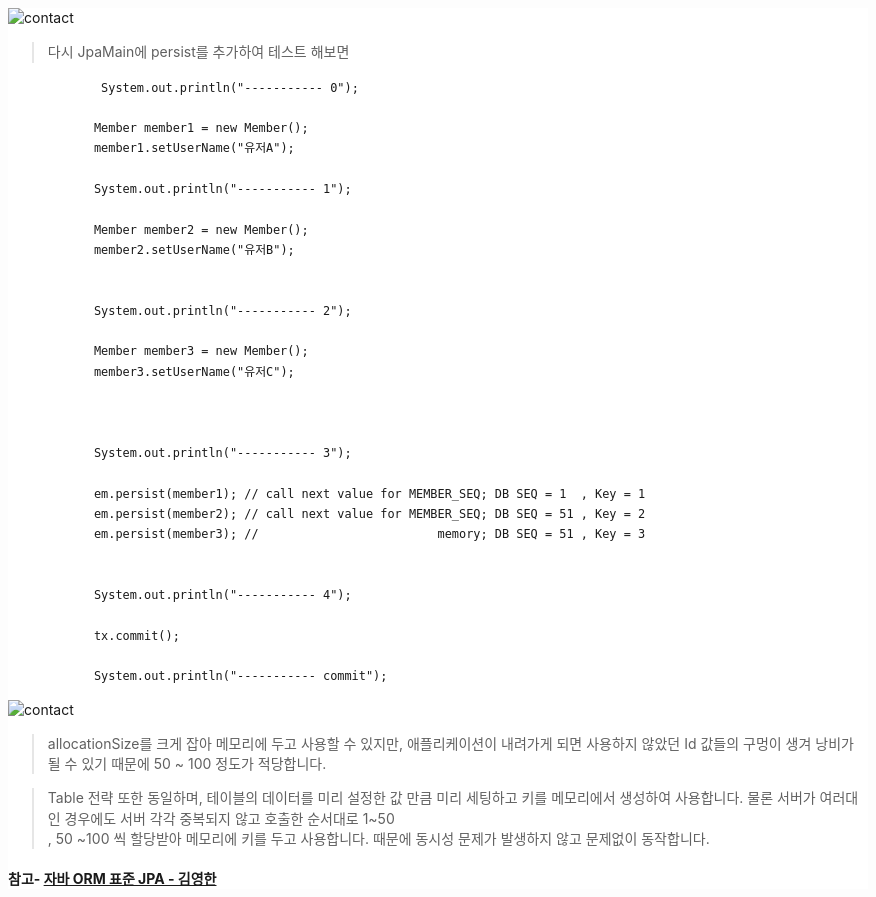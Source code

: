![contact](/images/develop/backend/orm-jpa-basic/primary-key-mapping/img-019.png)

> 다시 JpaMain에 persist를 추가하여 테스트 해보면

```
			 System.out.println("----------- 0");

            Member member1 = new Member();
            member1.setUserName("유저A");

            System.out.println("----------- 1");

            Member member2 = new Member();
            member2.setUserName("유저B");


            System.out.println("----------- 2");

            Member member3 = new Member();
            member3.setUserName("유저C");



            System.out.println("----------- 3");

            em.persist(member1); // call next value for MEMBER_SEQ; DB SEQ = 1  , Key = 1
            em.persist(member2); // call next value for MEMBER_SEQ; DB SEQ = 51 , Key = 2
            em.persist(member3); //                         memory; DB SEQ = 51 , Key = 3


            System.out.println("----------- 4");

            tx.commit();

            System.out.println("----------- commit");
```

![contact](/images/develop/backend/orm-jpa-basic/primary-key-mapping/img-020.png)

> allocationSize를 크게 잡아 메모리에 두고 사용할 수 있지만, 애플리케이션이 내려가게 되면 사용하지 않았던 Id 값들의 구멍이 생겨 낭비가 될 수 있기 때문에 50 ~ 100 정도가 적당합니다.

> Table 전략 또한 동일하며, 테이블의 데이터를 미리 설정한 값 만큼 미리 세팅하고 키를 메모리에서 생성하여 사용합니다. 물론 서버가 여러대인 경우에도 서버 각각 중복되지 않고 호출한 순서대로 1~50  <br>
, 50 ~100 씩 할당받아 메모리에 키를 두고 사용합니다. 때문에 동시성 문제가 발생하지 않고 문제없이 동작합니다. 




#### 참고- <a href="https://www.inflearn.com/course/ORM-JPA-Basic">자바 ORM 표준 JPA - 김영한</a>
